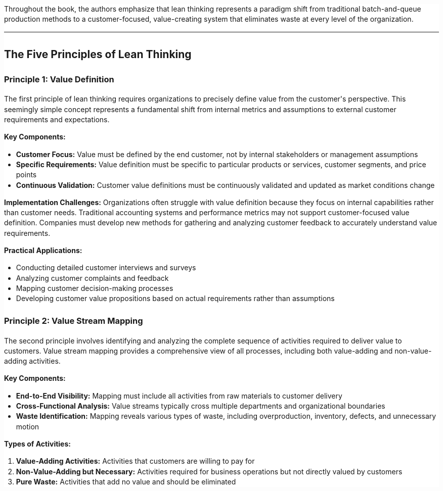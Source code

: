 Throughout the book, the authors emphasize that lean thinking represents a paradigm shift from traditional batch-and-queue production methods to a customer-focused, value-creating system that eliminates waste at every level of the organization.

---

## The Five Principles of Lean Thinking

### Principle 1: Value Definition

The first principle of lean thinking requires organizations to precisely define value from the customer's perspective. This seemingly simple concept represents a fundamental shift from internal metrics and assumptions to external customer requirements and expectations.

**Key Components:**
- **Customer Focus:** Value must be defined by the end customer, not by internal stakeholders or management assumptions
- **Specific Requirements:** Value definition must be specific to particular products or services, customer segments, and price points
- **Continuous Validation:** Customer value definitions must be continuously validated and updated as market conditions change

**Implementation Challenges:**
Organizations often struggle with value definition because they focus on internal capabilities rather than customer needs. Traditional accounting systems and performance metrics may not support customer-focused value definition. Companies must develop new methods for gathering and analyzing customer feedback to accurately understand value requirements.

**Practical Applications:**
- Conducting detailed customer interviews and surveys
- Analyzing customer complaints and feedback
- Mapping customer decision-making processes
- Developing customer value propositions based on actual requirements rather than assumptions

### Principle 2: Value Stream Mapping

The second principle involves identifying and analyzing the complete sequence of activities required to deliver value to customers. Value stream mapping provides a comprehensive view of all processes, including both value-adding and non-value-adding activities.

**Key Components:**
- **End-to-End Visibility:** Mapping must include all activities from raw materials to customer delivery
- **Cross-Functional Analysis:** Value streams typically cross multiple departments and organizational boundaries
- **Waste Identification:** Mapping reveals various types of waste, including overproduction, inventory, defects, and unnecessary motion

**Types of Activities:**
1. **Value-Adding Activities:** Activities that customers are willing to pay for
2. **Non-Value-Adding but Necessary:** Activities required for business operations but not directly valued by customers
3. **Pure Waste:** Activities that add no value and should be eliminated
